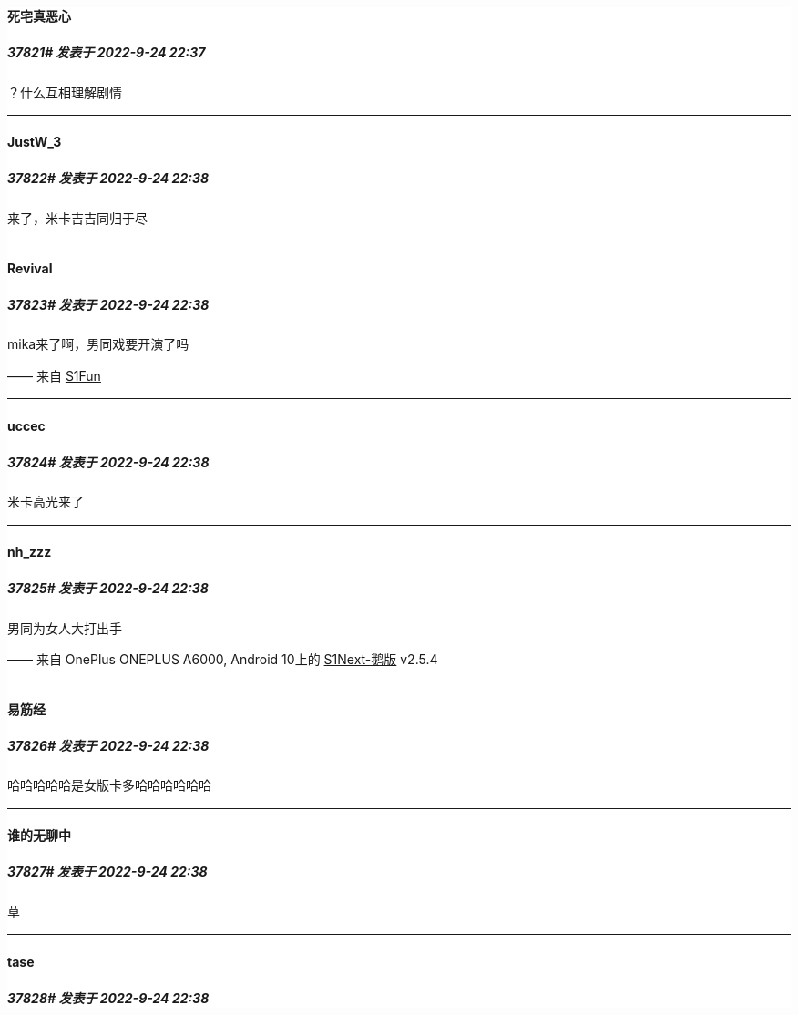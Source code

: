 ####  死宅真恶心  
##### 37821#       发表于 2022-9-24 22:37

？什么互相理解剧情

*****

####  JustW_3  
##### 37822#       发表于 2022-9-24 22:38

来了，米卡吉吉同归于尽

*****

####  Revival  
##### 37823#       发表于 2022-9-24 22:38

mika来了啊，男同戏要开演了吗

—— 来自 [S1Fun](https://s1fun.koalcat.com)

*****

####  uccec  
##### 37824#       发表于 2022-9-24 22:38

米卡高光来了

*****

####  nh_zzz  
##### 37825#       发表于 2022-9-24 22:38

男同为女人大打出手

—— 来自 OnePlus ONEPLUS A6000, Android 10上的 [S1Next-鹅版](https://github.com/ykrank/S1-Next/releases) v2.5.4

*****

####  易筋经  
##### 37826#       发表于 2022-9-24 22:38

哈哈哈哈哈是女版卡多哈哈哈哈哈哈

*****

####  谁的无聊中  
##### 37827#       发表于 2022-9-24 22:38

草

*****

####  tase  
##### 37828#       发表于 2022-9-24 22:38
